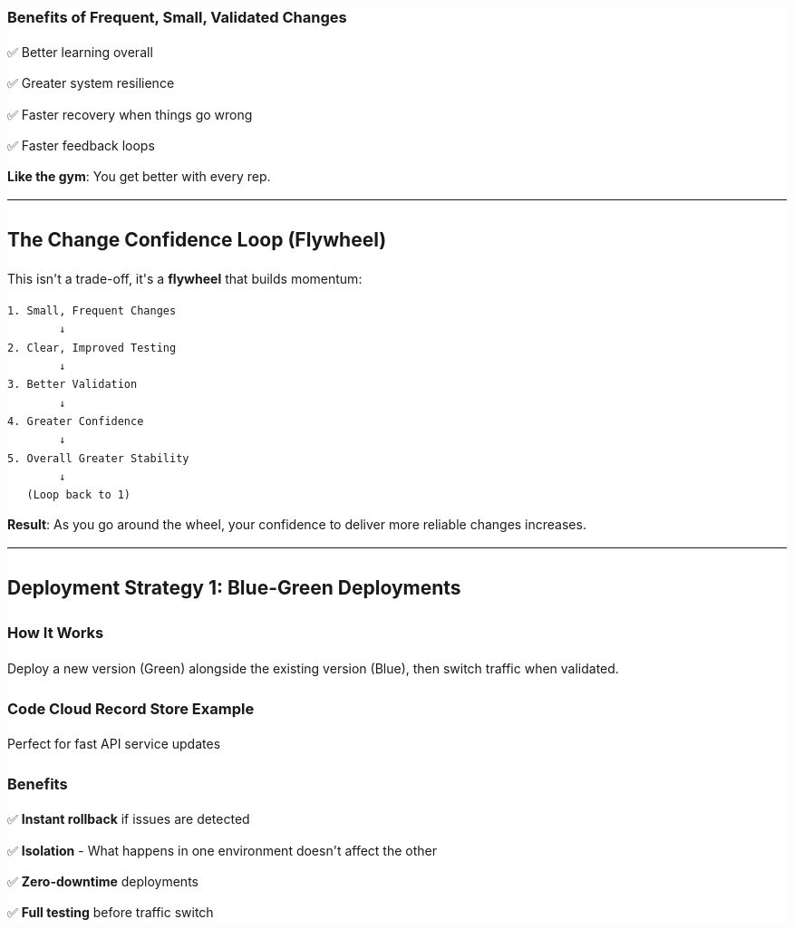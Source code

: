 ### Benefits of Frequent, Small, Validated Changes

✅ Better learning overall

✅ Greater system resilience

✅ Faster recovery when things go wrong

✅ Faster feedback loops

**Like the gym**: You get better with every rep.

---

## The Change Confidence Loop (Flywheel)

This isn't a trade-off, it's a **flywheel** that builds momentum:

```
1. Small, Frequent Changes
        ↓
2. Clear, Improved Testing
        ↓
3. Better Validation
        ↓
4. Greater Confidence
        ↓
5. Overall Greater Stability
        ↓
   (Loop back to 1)
```

**Result**: As you go around the wheel, your confidence to deliver more reliable changes increases.

---

## Deployment Strategy 1: Blue-Green Deployments

### How It Works
Deploy a new version (Green) alongside the existing version (Blue), then switch traffic when validated.

### Code Cloud Record Store Example
Perfect for fast API service updates

### Benefits

✅ **Instant rollback** if issues are detected

✅ **Isolation** - What happens in one environment doesn't affect the other

✅ **Zero-downtime** deployments

✅ **Full testing** before traffic switch
